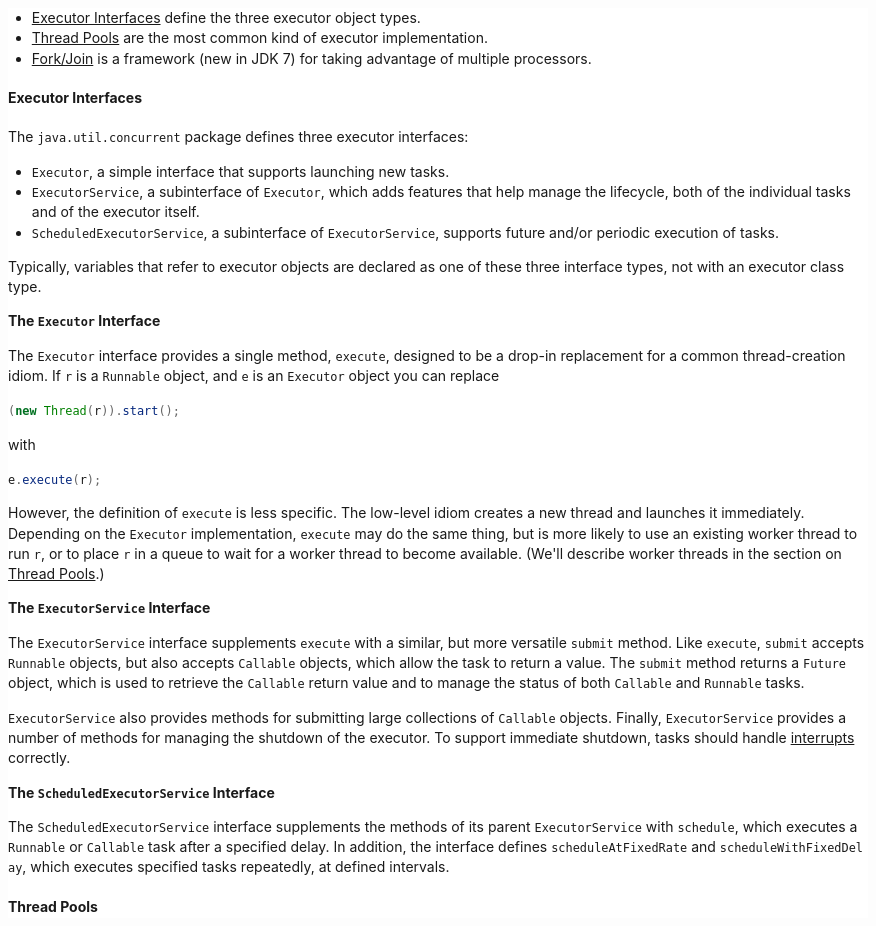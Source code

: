 - [Executor Interfaces](#executor-interfaces) define the three executor object types.
- [Thread Pools](#thread-pools) are the most common kind of executor implementation.
- [Fork/Join](#forkjoin) is a framework (new in JDK 7) for taking advantage of multiple processors.

#### Executor Interfaces

The `java.util.concurrent` package defines three executor interfaces:

- `Executor`, a simple interface that supports launching new tasks.
- `ExecutorService`, a subinterface of `Executor`, which adds features that help manage the lifecycle, both of the individual tasks and of the executor itself.
- `ScheduledExecutorService`, a subinterface of `ExecutorService`, supports future and/or periodic execution of tasks.

Typically, variables that refer to executor objects are declared as one of these three interface types, not with an executor class type.

**The `Executor` Interface**

The `Executor` interface provides a single method, `execute`, designed to be a drop-in replacement for a common thread-creation idiom. If `r` is a `Runnable` object, and `e` is an `Executor` object you can replace

```java
(new Thread(r)).start();
```

with

```java
e.execute(r);
```

However, the definition of `execute` is less specific. The low-level idiom creates a new thread and launches it immediately. Depending on the `Executor` implementation, `execute` may do the same thing, but is more likely to use an existing worker thread to run `r`, or to place `r` in a queue to wait for a worker thread to become available. (We'll describe worker threads in the section on [Thread Pools](#thread-pools).)

**The `ExecutorService` Interface**

The `ExecutorService` interface supplements `execute` with a similar, but more versatile `submit` method. Like `execute`, `submit` accepts `Runnable` objects, but also accepts `Callable` objects, which allow the task to return a value. The `submit` method returns a `Future` object, which is used to retrieve the `Callable` return value and to manage the status of both `Callable` and `Runnable` tasks.

`ExecutorService` also provides methods for submitting large collections of `Callable` objects. Finally, `ExecutorService` provides a number of methods for managing the shutdown of the executor. To support immediate shutdown, tasks should handle [interrupts](#interrupts) correctly.

**The `ScheduledExecutorService` Interface**

The `ScheduledExecutorService` interface supplements the methods of its parent `ExecutorService` with `schedule`, which executes a `Runnable` or `Callable` task after a specified delay. In addition, the interface defines `scheduleAtFixedRate` and `scheduleWithFixedDelay`, which executes specified tasks repeatedly, at defined intervals.

#### Thread Pools
